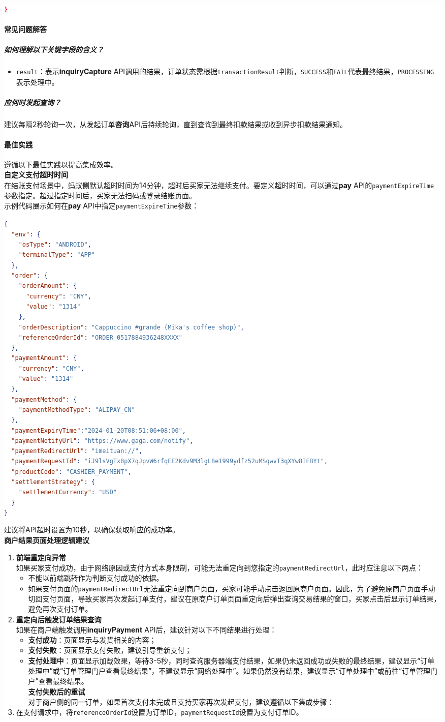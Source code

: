 ```json
}
```
#### 常见问题解答  
##### 如何理解以下关键字段的含义？  
* `result`：表示**inquiryCapture** API调用的结果，订单状态需根据`transactionResult`判断，`SUCCESS`和`FAIL`代表最终结果，`PROCESSING`表示处理中。  
##### 应何时发起查询？  
建议每隔2秒轮询一次，从发起订单**咨询**API后持续轮询，直到查询到最终扣款结果或收到异步扣款结果通知。  
#### 最佳实践  
遵循以下最佳实践以提高集成效率。  
**自定义支付超时时间**  
在结账支付场景中，蚂蚁侧默认超时时间为14分钟，超时后买家无法继续支付。要定义超时时间，可以通过**pay** API的`paymentExpireTime`参数指定。超过指定时间后，买家无法扫码或登录结账页面。  
示例代码展示如何在**pay** API中指定`paymentExpireTime`参数：  
```json
{
  "env": {
    "osType": "ANDROID",
    "terminalType": "APP"
  },
  "order": {
    "orderAmount": {
      "currency": "CNY",
      "value": "1314"
    },
    "orderDescription": "Cappuccino #grande (Mika's coffee shop)",
    "referenceOrderId": "ORDER_0517884936248XXXX"
  },
  "paymentAmount": {
    "currency": "CNY",
    "value": "1314"
  },
  "paymentMethod": {
    "paymentMethodType": "ALIPAY_CN"
  },
  "paymentExpiryTime":"2024-01-20T08:51:06+08:00",
  "paymentNotifyUrl": "https://www.gaga.com/notify",
  "paymentRedirectUrl": "imeituan://",
  "paymentRequestId": "iJ9lsVgTx8pX7qJpvW6rfqEE2Kdv9M3lgL8e1999ydfz52uMSqwvT3qXYw8IFBYt",
  "productCode": "CASHIER_PAYMENT",
  "settlementStrategy": {
    "settlementCurrency": "USD"
  }
}
```
建议将API超时设置为10秒，以确保获取响应的成功率。  
**商户结果页面处理逻辑建议**  
1. **前端重定向异常**  
如果买家支付成功，由于网络原因或支付方式本身限制，可能无法重定向到您指定的`paymentRedirectUrl`，此时应注意以下两点：  
   * 不能以前端跳转作为判断支付成功的依据。
   * 如果支付页面的`paymentRedirectUrl`无法重定向到商户页面，买家可能手动点击返回原商户页面。因此，为了避免原商户页面手动切回支付页面，导致买家再次发起订单支付，建议在原商户订单页面重定向后弹出查询交易结果的窗口，买家点击后显示订单结果，避免再次支付订单。  
2. **重定向后触发订单结果查询**  
如果在商户端触发调用**inquiryPayment** API后，建议针对以下不同结果进行处理：  
   * **支付成功**：页面显示与发货相关的内容；
   * **支付失败**：页面显示支付失败，建议引导重新支付；
   * **支付处理中**：页面显示加载效果，等待3-5秒，同时查询服务器端支付结果，如果仍未返回成功或失败的最终结果，建议显示“订单处理中”或“订单管理门户查看最终结果”，不建议显示“网络处理中”。如果仍然没有结果，建议显示“订单处理中”或前往“订单管理门户”查看最终结果。  
**支付失败后的重试**  
对于商户侧的同一订单，如果首次支付未完成且支持买家再次发起支付，建议遵循以下集成步骤：  
1. 在支付请求中，将`referenceOrderId`设置为订单ID，`paymentRequestId`设置为支付订单ID。